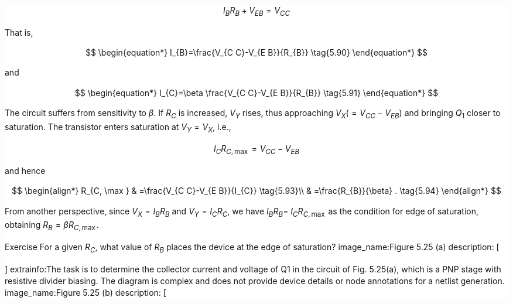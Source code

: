 $$
\begin{equation*}
I_{B} R_{B}+V_{E B}=V_{C C} \tag{5.89}
\end{equation*}
$$

That is,

$$
\begin{equation*}
I_{B}=\frac{V_{C C}-V_{E B}}{R_{B}} \tag{5.90}
\end{equation*}
$$

and

$$
\begin{equation*}
I_{C}=\beta \frac{V_{C C}-V_{E B}}{R_{B}} \tag{5.91}
\end{equation*}
$$

The circuit suffers from sensitivity to $\beta$.
If $R_{C}$ is increased, $V_{Y}$ rises, thus approaching $V_{X}\left(=V_{C C}-V_{E B}\right)$ and bringing $Q_{1}$ closer to saturation. The transistor enters saturation at $V_{Y}=V_{X}$, i.e.,

$$
\begin{equation*}
I_{C} R_{C, \max }=V_{C C}-V_{E B} \tag{5.92}
\end{equation*}
$$

and hence

$$
\begin{align*}
R_{C, \max } & =\frac{V_{C C}-V_{E B}}{I_{C}}  \tag{5.93}\\
& =\frac{R_{B}}{\beta} . \tag{5.94}
\end{align*}
$$

From another perspective, since $V_{X}=I_{B} R_{B}$ and $V_{Y}=I_{C} R_{C}$, we have $I_{B} R_{B}=$ $I_{C} R_{C, \max }$ as the condition for edge of saturation, obtaining $R_{B}=\beta R_{C, \max }$.

Exercise For a given $R_{C}$, what value of $R_{B}$ places the device at the edge of saturation?
image_name:Figure 5.25 (a)
description:
[

]
extrainfo:The task is to determine the collector current and voltage of Q1 in the circuit of Fig. 5.25(a), which is a PNP stage with resistive divider biasing. The diagram is complex and does not provide device details or node annotations for a netlist generation.
image_name:Figure 5.25 (b)
description:
[

